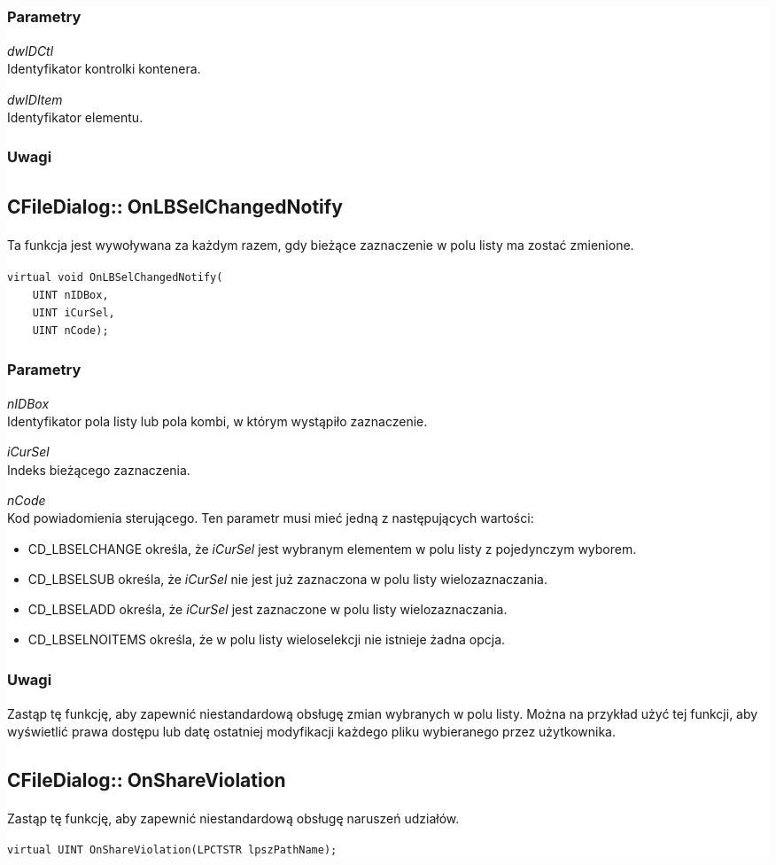 ### <a name="parameters"></a>Parametry

*dwIDCtl*<br/>
Identyfikator kontrolki kontenera.

*dwIDItem*<br/>
Identyfikator elementu.

### <a name="remarks"></a>Uwagi

##  <a name="onlbselchangednotify"></a>CFileDialog:: OnLBSelChangedNotify

Ta funkcja jest wywoływana za każdym razem, gdy bieżące zaznaczenie w polu listy ma zostać zmienione.

```
virtual void OnLBSelChangedNotify(
    UINT nIDBox,
    UINT iCurSel,
    UINT nCode);
```

### <a name="parameters"></a>Parametry

*nIDBox*<br/>
Identyfikator pola listy lub pola kombi, w którym wystąpiło zaznaczenie.

*iCurSel*<br/>
Indeks bieżącego zaznaczenia.

*nCode*<br/>
Kod powiadomienia sterującego. Ten parametr musi mieć jedną z następujących wartości:

- CD_LBSELCHANGE określa, że *iCurSel* jest wybranym elementem w polu listy z pojedynczym wyborem.

- CD_LBSELSUB określa, że *iCurSel* nie jest już zaznaczona w polu listy wielozaznaczania.

- CD_LBSELADD określa, że *iCurSel* jest zaznaczone w polu listy wielozaznaczania.

- CD_LBSELNOITEMS określa, że w polu listy wieloselekcji nie istnieje żadna opcja.

### <a name="remarks"></a>Uwagi

Zastąp tę funkcję, aby zapewnić niestandardową obsługę zmian wybranych w polu listy. Można na przykład użyć tej funkcji, aby wyświetlić prawa dostępu lub datę ostatniej modyfikacji każdego pliku wybieranego przez użytkownika.

##  <a name="onshareviolation"></a>CFileDialog:: OnShareViolation

Zastąp tę funkcję, aby zapewnić niestandardową obsługę naruszeń udziałów.

```
virtual UINT OnShareViolation(LPCTSTR lpszPathName);
```
